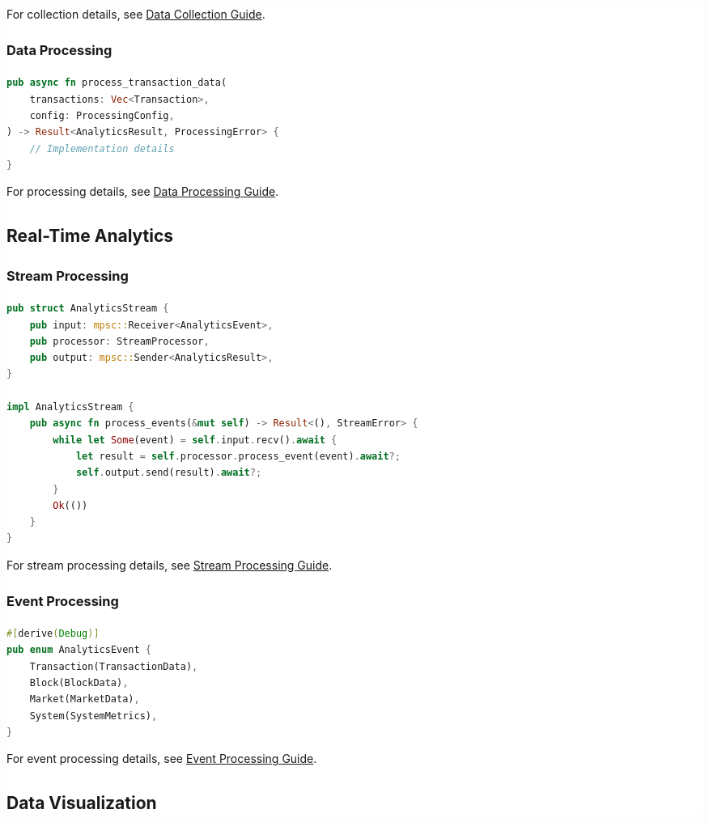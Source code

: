 For collection details, see [Data Collection Guide](./data-collection.md).

### Data Processing

```rust
pub async fn process_transaction_data(
    transactions: Vec<Transaction>,
    config: ProcessingConfig,
) -> Result<AnalyticsResult, ProcessingError> {
    // Implementation details
}
```

For processing details, see [Data Processing Guide](./data-processing.md).

## Real-Time Analytics

### Stream Processing

```rust
pub struct AnalyticsStream {
    pub input: mpsc::Receiver<AnalyticsEvent>,
    pub processor: StreamProcessor,
    pub output: mpsc::Sender<AnalyticsResult>,
}

impl AnalyticsStream {
    pub async fn process_events(&mut self) -> Result<(), StreamError> {
        while let Some(event) = self.input.recv().await {
            let result = self.processor.process_event(event).await?;
            self.output.send(result).await?;
        }
        Ok(())
    }
}
```

For stream processing details, see [Stream Processing Guide](./stream-processing.md).

### Event Processing

```rust
#[derive(Debug)]
pub enum AnalyticsEvent {
    Transaction(TransactionData),
    Block(BlockData),
    Market(MarketData),
    System(SystemMetrics),
}
```

For event processing details, see [Event Processing Guide](./event-processing.md).

## Data Visualization
